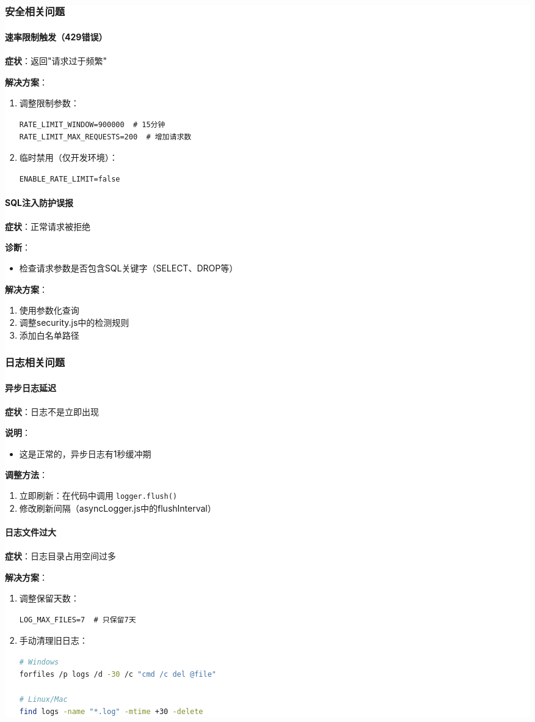 ### 安全相关问题

#### 速率限制触发（429错误）
**症状**：返回"请求过于频繁"

**解决方案**：
1. 调整限制参数：
   ```
   RATE_LIMIT_WINDOW=900000  # 15分钟
   RATE_LIMIT_MAX_REQUESTS=200  # 增加请求数
   ```
2. 临时禁用（仅开发环境）：
   ```
   ENABLE_RATE_LIMIT=false
   ```

#### SQL注入防护误报
**症状**：正常请求被拒绝

**诊断**：
- 检查请求参数是否包含SQL关键字（SELECT、DROP等）

**解决方案**：
1. 使用参数化查询
2. 调整security.js中的检测规则
3. 添加白名单路径

### 日志相关问题

#### 异步日志延迟
**症状**：日志不是立即出现

**说明**：
- 这是正常的，异步日志有1秒缓冲期

**调整方法**：
1. 立即刷新：在代码中调用 `logger.flush()`
2. 修改刷新间隔（asyncLogger.js中的flushInterval）

#### 日志文件过大
**症状**：日志目录占用空间过多

**解决方案**：
1. 调整保留天数：
   ```
   LOG_MAX_FILES=7  # 只保留7天
   ```
2. 手动清理旧日志：
   ```bash
   # Windows
   forfiles /p logs /d -30 /c "cmd /c del @file"
   
   # Linux/Mac
   find logs -name "*.log" -mtime +30 -delete
   ```
